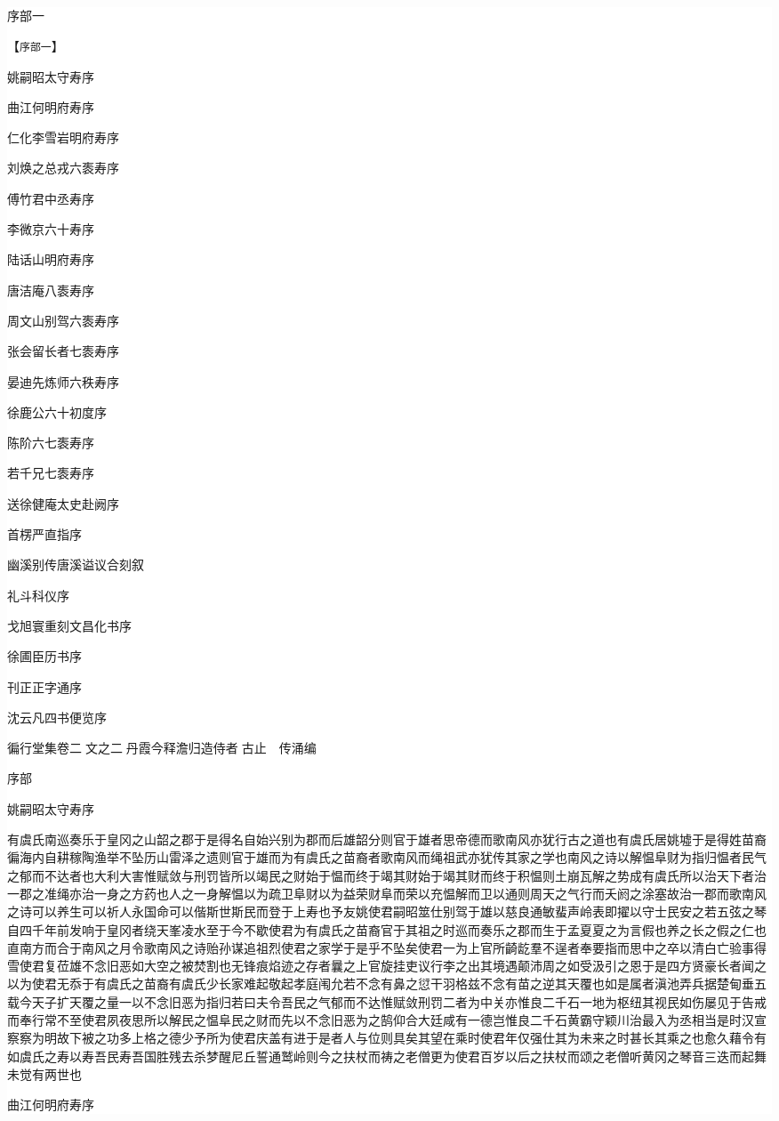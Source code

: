 序部一  

【`序部一`】  

姚嗣昭太守寿序  

曲江何明府寿序  

仁化李雪岩明府寿序  

刘焕之总戎六袠寿序  

傅竹君中丞寿序  

李微京六十寿序  

陆话山明府寿序  

唐洁庵八袠寿序  

周文山别驾六袠寿序  

张会留长者七袠寿序  

晏迪先炼师六秩寿序  

徐鹿公六十初度序  

陈阶六七袠寿序  

若千兄七袠寿序  

送徐健庵太史赴阙序  

首楞严直指序  

幽溪别传唐溪谥议合刻叙  

礼斗科仪序  

戈旭寰重刻文昌化书序  

徐圃臣历书序  

刊正正字通序  

沈云凡四书便览序  

徧行堂集卷二 文之二 丹霞今释澹归造侍者 古止　传涌编  

序部  

姚嗣昭太守寿序  

有虞氏南巡奏乐于皇冈之山韶之郡于是得名自始兴别为郡而后雄韶分则官于雄者思帝德而歌南风亦犹行古之道也有虞氏居姚墟于是得姓苗裔徧海内自耕稼陶渔举不坠历山雷泽之遗则官于雄而为有虞氏之苗裔者歌南风而绳祖武亦犹传其家之学也南风之诗以解愠阜财为指归愠者民气之郁而不达者也大利大害惟赋敛与刑罚皆所以竭民之财始于愠而终于竭其财始于竭其财而终于积愠则土崩瓦解之势成有虞氏所以治天下者治一郡之准绳亦治一身之方药也人之一身解愠以为疏卫阜财以为益荣财阜而荣以充愠解而卫以通则周天之气行而夭阏之涂塞故治一郡而歌南风之诗可以养生可以祈人永国命可以偕斯世斯民而登于上寿也予友姚使君嗣昭筮仕别驾于雄以慈良通敏蜚声岭表即擢以守士民安之若五弦之琴自四千年前发响于皇冈者绕天峯凌水至于今不歇使君为有虞氏之苗裔官于其祖之时巡而奏乐之郡而生于孟夏夏之为言假也养之长之假之仁也直南方而合于南风之月令歌南风之诗贻孙谋追祖烈使君之家学于是乎不坠矣使君一为上官所齮龁羣不逞者奉要指而思中之卒以清白亡验事得雪使君复莅雄不念旧恶如大空之被焚割也无锋痕焰迹之存者曩之上官旋挂吏议行李之出其境遇颠沛周之如受汲引之恩于是四方贤豪长者闻之以为使君无忝于有虞氏之苗裔有虞氏少长家难起敬起孝庭闱允若不念有鼻之愆干羽格兹不念有苗之逆其天覆也如是属者滇池弄兵据楚甸垂五载今天子扩天覆之量一以不念旧恶为指归若曰夫令吾民之气郁而不达惟赋敛刑罚二者为中关亦惟良二千石一地为枢纽其视民如伤屡见于告戒而奉行常不至使君夙夜思所以解民之愠阜民之财而先以不念旧恶为之鹄仰合大廷咸有一德岂惟良二千石黄霸守颖川治最入为丞相当是时汉宣察察为明故下被之功多上格之德少予所为使君庆盖有进于是者人与位则具矣其望在乘时使君年仅强仕其为未来之时甚长其乘之也愈久藉令有如虞氏之寿以寿吾民寿吾国胜残去杀梦醒尼丘誓通鹫岭则今之扶杖而祷之老僧更为使君百岁以后之扶杖而颂之老僧听黄冈之琴音三迭而起舞未觉有两世也  

曲江何明府寿序  
